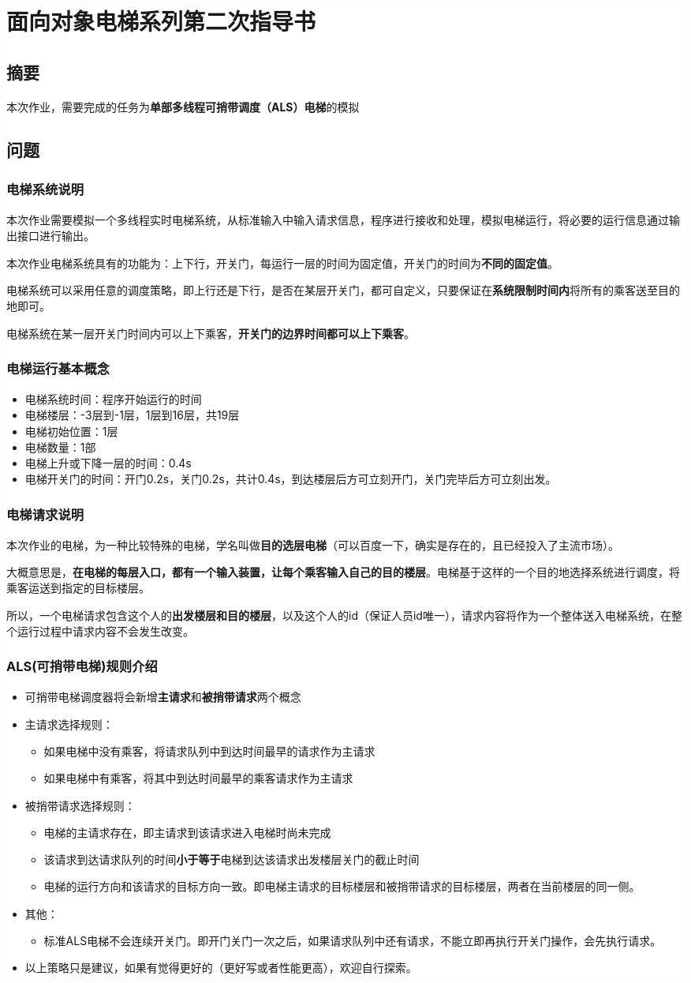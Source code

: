 # 面向对象电梯系列第二次指导书

## 摘要

本次作业，需要完成的任务为**单部多线程可捎带调度（ALS）电梯**的模拟

## 问题

### 电梯系统说明

本次作业需要模拟一个多线程实时电梯系统，从标准输入中输入请求信息，程序进行接收和处理，模拟电梯运行，将必要的运行信息通过输出接口进行输出。

本次作业电梯系统具有的功能为：上下行，开关门，每运行一层的时间为固定值，开关门的时间为**不同的固定值**。

电梯系统可以采用任意的调度策略，即上行还是下行，是否在某层开关门，都可自定义，只要保证在**系统限制时间内**将所有的乘客送至目的地即可。

电梯系统在某一层开关门时间内可以上下乘客，**开关门的边界时间都可以上下乘客**。

### 电梯运行基本概念

- 电梯系统时间：程序开始运行的时间
- 电梯楼层：-3层到-1层，1层到16层，共19层
- 电梯初始位置：1层
- 电梯数量：1部
- 电梯上升或下降一层的时间：0.4s
- 电梯开关门的时间：开门0.2s，关门0.2s，共计0.4s，到达楼层后方可立刻开门，关门完毕后方可立刻出发。

### 电梯请求说明

本次作业的电梯，为一种比较特殊的电梯，学名叫做**目的选层电梯**（可以百度一下，确实是存在的，且已经投入了主流市场）。

大概意思是，**在电梯的每层入口，都有一个输入装置，让每个乘客输入自己的目的楼层**。电梯基于这样的一个目的地选择系统进行调度，将乘客运送到指定的目标楼层。

所以，一个电梯请求包含这个人的**出发楼层和目的楼层**，以及这个人的id（保证人员id唯一），请求内容将作为一个整体送入电梯系统，在整个运行过程中请求内容不会发生改变。

### ALS(可捎带电梯)规则介绍

- 可捎带电梯调度器将会新增**主请求**和**被捎带请求**两个概念

- 主请求选择规则：

  - 如果电梯中没有乘客，将请求队列中到达时间最早的请求作为主请求

  - 如果电梯中有乘客，将其中到达时间最早的乘客请求作为主请求

- 被捎带请求选择规则：

  - 电梯的主请求存在，即主请求到该请求进入电梯时尚未完成

  - 该请求到达请求队列的时间**小于等于**电梯到达该请求出发楼层关门的截止时间
  - 电梯的运行方向和该请求的目标方向一致。即电梯主请求的目标楼层和被捎带请求的目标楼层，两者在当前楼层的同一侧。

- 其他：

  - 标准ALS电梯不会连续开关门。即开门关门一次之后，如果请求队列中还有请求，不能立即再执行开关门操作，会先执行请求。
- 以上策略只是建议，如果有觉得更好的（更好写或者性能更高），欢迎自行探索。
